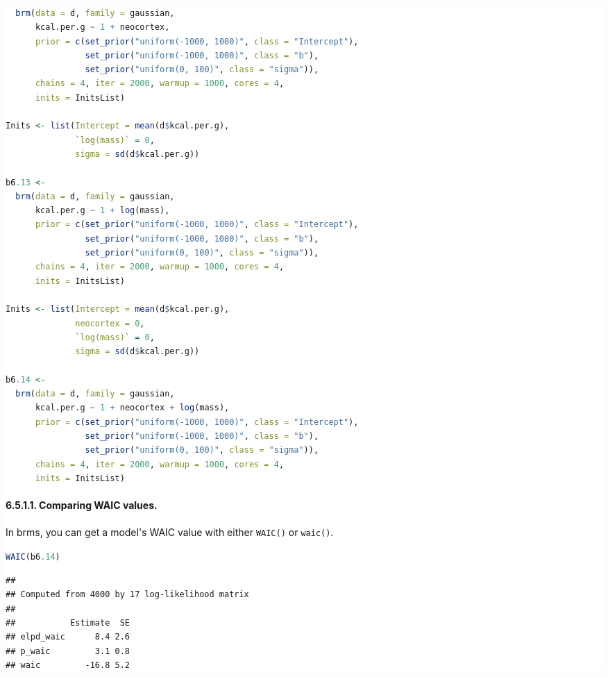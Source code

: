 ```r
  brm(data = d, family = gaussian,
      kcal.per.g ~ 1 + neocortex,
      prior = c(set_prior("uniform(-1000, 1000)", class = "Intercept"),
                set_prior("uniform(-1000, 1000)", class = "b"),
                set_prior("uniform(0, 100)", class = "sigma")),
      chains = 4, iter = 2000, warmup = 1000, cores = 4,
      inits = InitsList)

Inits <- list(Intercept = mean(d$kcal.per.g),
              `log(mass)` = 0,
              sigma = sd(d$kcal.per.g))

b6.13 <- 
  brm(data = d, family = gaussian,
      kcal.per.g ~ 1 + log(mass),
      prior = c(set_prior("uniform(-1000, 1000)", class = "Intercept"),
                set_prior("uniform(-1000, 1000)", class = "b"),
                set_prior("uniform(0, 100)", class = "sigma")),
      chains = 4, iter = 2000, warmup = 1000, cores = 4,
      inits = InitsList)

Inits <- list(Intercept = mean(d$kcal.per.g),
              neocortex = 0,
              `log(mass)` = 0,
              sigma = sd(d$kcal.per.g))

b6.14 <- 
  brm(data = d, family = gaussian,
      kcal.per.g ~ 1 + neocortex + log(mass),
      prior = c(set_prior("uniform(-1000, 1000)", class = "Intercept"),
                set_prior("uniform(-1000, 1000)", class = "b"),
                set_prior("uniform(0, 100)", class = "sigma")),
      chains = 4, iter = 2000, warmup = 1000, cores = 4,
      inits = InitsList)
```

#### 6.5.1.1. Comparing WAIC values.

In brms, you can get a model's WAIC value with either `WAIC()` or `waic()`.


```r
WAIC(b6.14)
```

```
## 
## Computed from 4000 by 17 log-likelihood matrix
## 
##           Estimate  SE
## elpd_waic      8.4 2.6
## p_waic         3.1 0.8
## waic         -16.8 5.2
```
